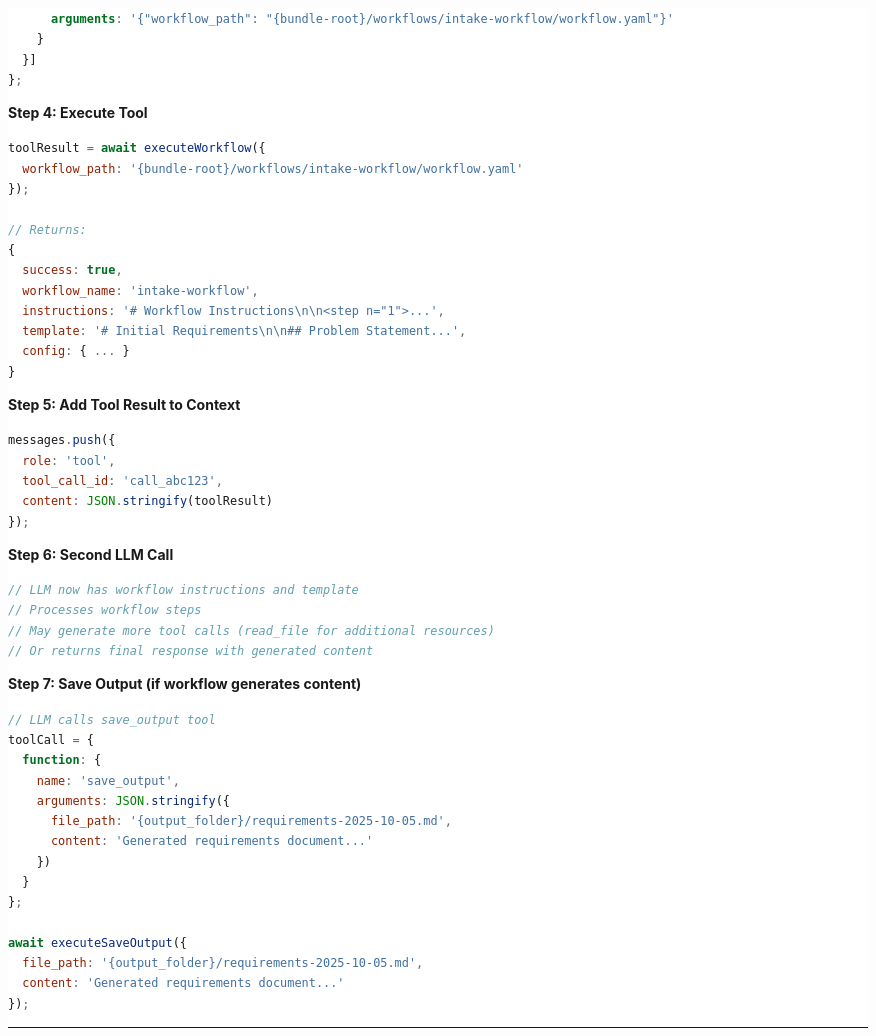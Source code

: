 ```javascript
      arguments: '{"workflow_path": "{bundle-root}/workflows/intake-workflow/workflow.yaml"}'
    }
  }]
};
```

**Step 4: Execute Tool**
```javascript
toolResult = await executeWorkflow({
  workflow_path: '{bundle-root}/workflows/intake-workflow/workflow.yaml'
});

// Returns:
{
  success: true,
  workflow_name: 'intake-workflow',
  instructions: '# Workflow Instructions\n\n<step n="1">...',
  template: '# Initial Requirements\n\n## Problem Statement...',
  config: { ... }
}
```

**Step 5: Add Tool Result to Context**
```javascript
messages.push({
  role: 'tool',
  tool_call_id: 'call_abc123',
  content: JSON.stringify(toolResult)
});
```

**Step 6: Second LLM Call**
```javascript
// LLM now has workflow instructions and template
// Processes workflow steps
// May generate more tool calls (read_file for additional resources)
// Or returns final response with generated content
```

**Step 7: Save Output (if workflow generates content)**
```javascript
// LLM calls save_output tool
toolCall = {
  function: {
    name: 'save_output',
    arguments: JSON.stringify({
      file_path: '{output_folder}/requirements-2025-10-05.md',
      content: 'Generated requirements document...'
    })
  }
};

await executeSaveOutput({
  file_path: '{output_folder}/requirements-2025-10-05.md',
  content: 'Generated requirements document...'
});
```

---